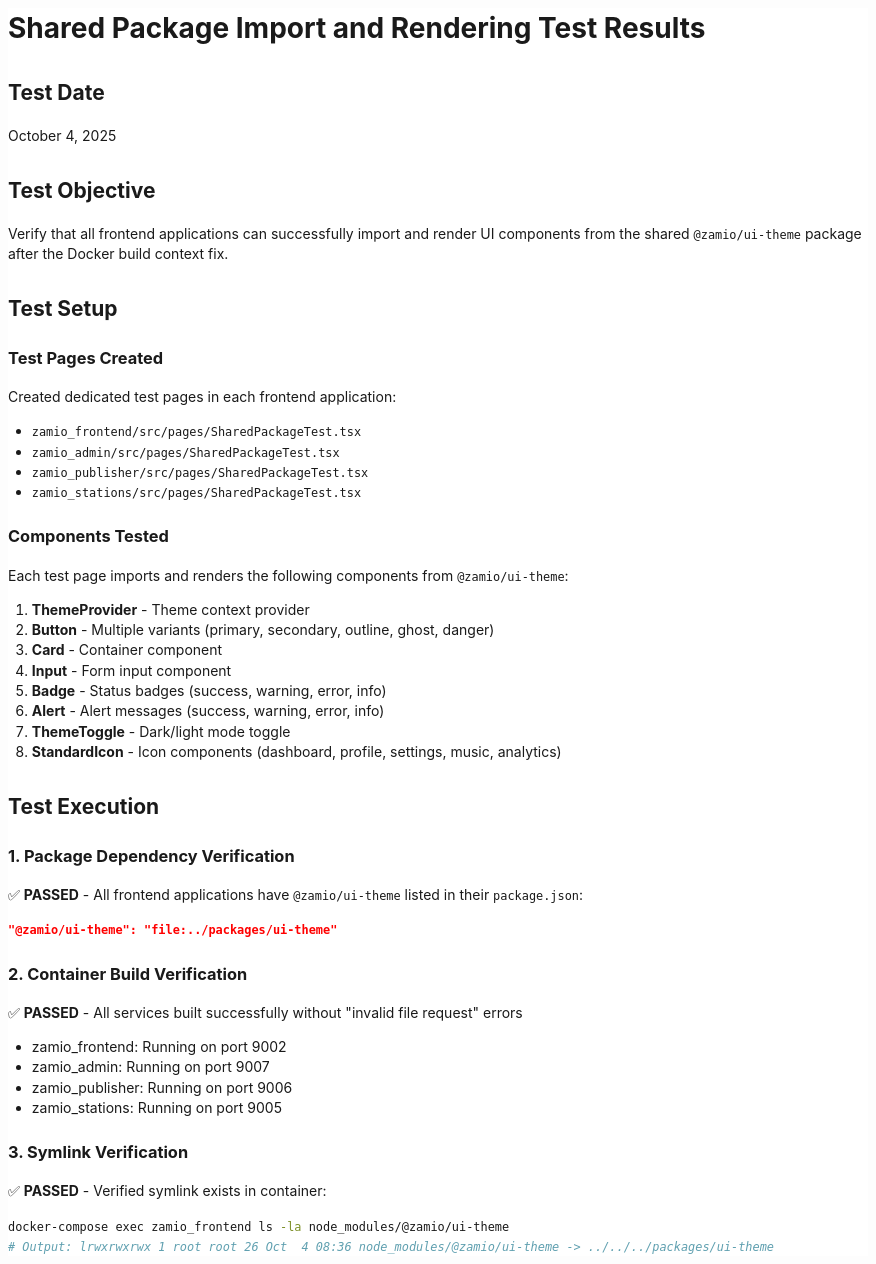 # Shared Package Import and Rendering Test Results

## Test Date
October 4, 2025

## Test Objective
Verify that all frontend applications can successfully import and render UI components from the shared `@zamio/ui-theme` package after the Docker build context fix.

## Test Setup

### Test Pages Created
Created dedicated test pages in each frontend application:
- `zamio_frontend/src/pages/SharedPackageTest.tsx`
- `zamio_admin/src/pages/SharedPackageTest.tsx`
- `zamio_publisher/src/pages/SharedPackageTest.tsx`
- `zamio_stations/src/pages/SharedPackageTest.tsx`

### Components Tested
Each test page imports and renders the following components from `@zamio/ui-theme`:
1. **ThemeProvider** - Theme context provider
2. **Button** - Multiple variants (primary, secondary, outline, ghost, danger)
3. **Card** - Container component
4. **Input** - Form input component
5. **Badge** - Status badges (success, warning, error, info)
6. **Alert** - Alert messages (success, warning, error, info)
7. **ThemeToggle** - Dark/light mode toggle
8. **StandardIcon** - Icon components (dashboard, profile, settings, music, analytics)

## Test Execution

### 1. Package Dependency Verification
✅ **PASSED** - All frontend applications have `@zamio/ui-theme` listed in their `package.json`:
```json
"@zamio/ui-theme": "file:../packages/ui-theme"
```

### 2. Container Build Verification
✅ **PASSED** - All services built successfully without "invalid file request" errors
- zamio_frontend: Running on port 9002
- zamio_admin: Running on port 9007
- zamio_publisher: Running on port 9006
- zamio_stations: Running on port 9005

### 3. Symlink Verification
✅ **PASSED** - Verified symlink exists in container:
```bash
docker-compose exec zamio_frontend ls -la node_modules/@zamio/ui-theme
# Output: lrwxrwxrwx 1 root root 26 Oct  4 08:36 node_modules/@zamio/ui-theme -> ../../../packages/ui-theme
```
